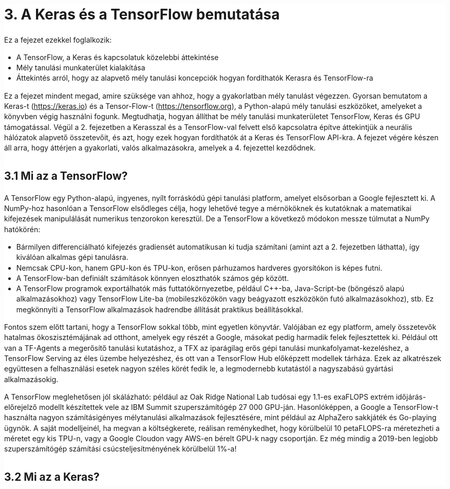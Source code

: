 # **3. A Keras és a TensorFlow bemutatása**

Ez a fejezet ezekkel foglalkozik:
* A TensorFlow, a Keras és kapcsolatuk közelebbi áttekintése
* Mély tanulási munkaterület kialakítása
* Áttekintés arról, hogy az alapvető mély tanulási koncepciók hogyan fordíthatók Kerasra és TensorFlow-ra

Ez a fejezet mindent megad, amire szüksége van ahhoz, hogy a gyakorlatban mély tanulást végezzen. Gyorsan bemutatom a Keras-t (https://keras.io) és a Tensor-Flow-t (https://tensorflow.org), a Python-alapú mély tanulási eszközöket, amelyeket a könyvben végig használni fogunk. Megtudhatja, hogyan állíthat be mély tanulási munkaterületet TensorFlow, Keras és GPU támogatással. Végül a 2. fejezetben a Kerasszal és a TensorFlow-val felvett első kapcsolatra építve áttekintjük a neurális hálózatok alapvető összetevőit, és azt, hogy ezek hogyan fordíthatók át a Keras és TensorFlow API-kra.
A fejezet végére készen áll arra, hogy áttérjen a gyakorlati, valós alkalmazásokra, amelyek a 4. fejezettel kezdődnek.

## 3.1 Mi az a TensorFlow?

A TensorFlow egy Python-alapú, ingyenes, nyílt forráskódú gépi tanulási platform, amelyet elsősorban a Google fejlesztett ki. A NumPy-hoz hasonlóan a TensorFlow elsődleges célja, hogy lehetővé tegye a mérnököknek és kutatóknak a matematikai kifejezések manipulálását numerikus tenzorokon keresztül. De a TensorFlow a következő módokon messze túlmutat a NumPy hatókörén:
* Bármilyen differenciálható kifejezés gradiensét automatikusan ki tudja számítani (amint azt a 2. fejezetben láthatta), így kiválóan alkalmas gépi tanulásra.
* Nemcsak CPU-kon, hanem GPU-kon és TPU-kon, erősen párhuzamos hardveres gyorsítókon is képes futni.
* A TensorFlow-ban definiált számítások könnyen eloszthatók számos gép között.
* A TensorFlow programok exportálhatók más futtatókörnyezetbe, például C++-ba, Java-Script-be (böngésző alapú alkalmazásokhoz) vagy TensorFlow Lite-ba (mobileszközökön vagy beágyazott eszközökön futó alkalmazásokhoz), stb. Ez megkönnyíti a TensorFlow alkalmazások hadrendbe állítását praktikus beállításokkal.

Fontos szem előtt tartani, hogy a TensorFlow sokkal több, mint egyetlen könyvtár. Valójában ez egy platform, amely összetevők hatalmas ökoszisztémájának ad otthont, amelyek egy részét a Google, másokat pedig harmadik felek fejlesztettek ki. Például ott van a TF-Agents a megerősítő tanulási kutatáshoz, a TFX az iparágilag erős gépi tanulási munkafolyamat-kezeléshez, a TensorFlow Serving az éles üzembe helyezéshez, és ott van a TensorFlow Hub előképzett modellek tárháza. Ezek az alkatrészek együttesen a felhasználási esetek nagyon széles körét fedik le, a legmodernebb kutatástól a nagyszabású gyártási alkalmazásokig.

A TensorFlow meglehetősen jól skálázható: például az Oak Ridge National Lab tudósai egy 1.1-es exaFLOPS extrém időjárás-előrejelző modellt készítettek vele az IBM Summit szuperszámítógép 27 000 GPU-ján. Hasonlóképpen, a Google a TensorFlow-t használta nagyon számításigényes mélytanulási alkalmazások fejlesztésére, mint például az AlphaZero sakkjáték és Go-playing ügynök. A saját modelljeinél, ha megvan a költségkerete, reálisan reménykedhet, hogy körülbelül 10 petaFLOPS-ra méretezheti a méretet egy kis TPU-n, vagy a Google Cloudon vagy AWS-en bérelt GPU-k nagy csoportján. Ez még mindig a 2019-ben legjobb szuperszámítógép számítási csúcsteljesítményének körülbelül 1%-a!

## 3.2 Mi az a Keras?
